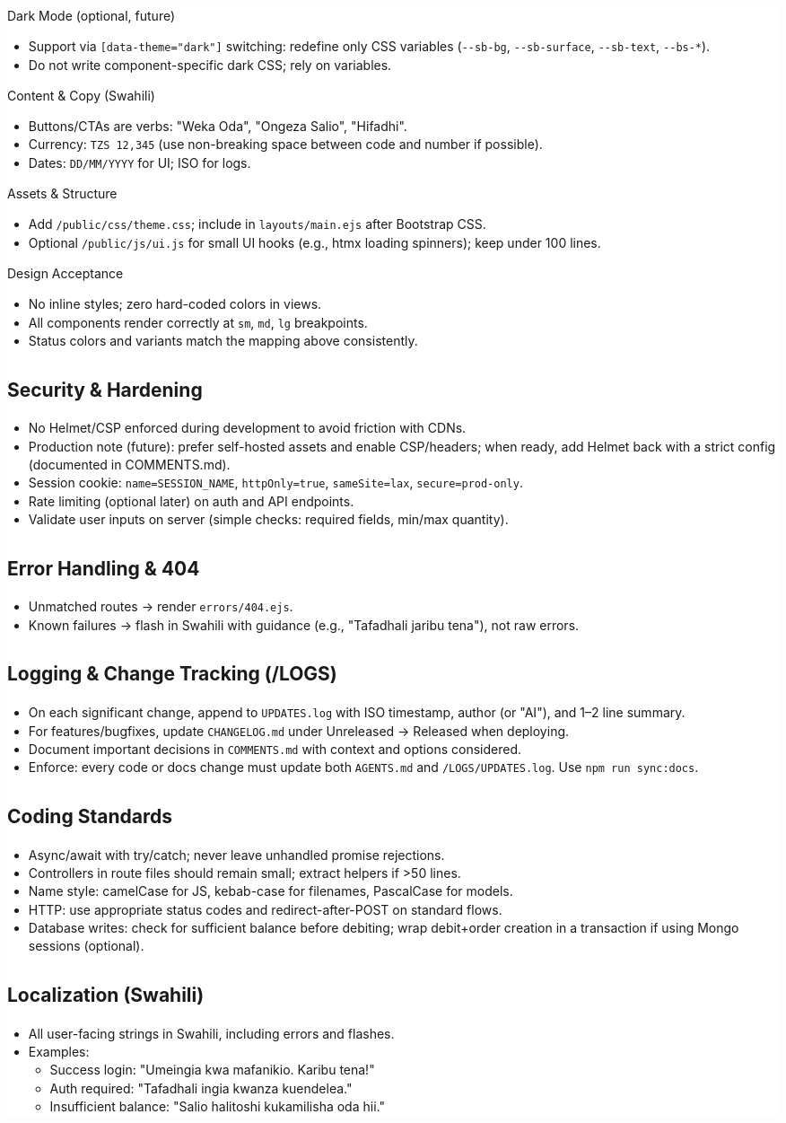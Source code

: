 Dark Mode (optional, future)
- Support via `[data-theme="dark"]` switching: redefine only CSS variables (`--sb-bg`, `--sb-surface`, `--sb-text`, `--bs-*`).
- Do not write component-specific dark CSS; rely on variables.

Content & Copy (Swahili)
- Buttons/CTAs are verbs: "Weka Oda", "Ongeza Salio", "Hifadhi".
- Currency: `TZS 12,345` (use non-breaking space between code and number if possible).
- Dates: `DD/MM/YYYY` for UI; ISO for logs.

Assets & Structure
- Add `/public/css/theme.css`; include in `layouts/main.ejs` after Bootstrap CSS.
- Optional `/public/js/ui.js` for small UI hooks (e.g., htmx loading spinners); keep under 100 lines.

Design Acceptance
- No inline styles; zero hard-coded colors in views.
- All components render correctly at `sm`, `md`, `lg` breakpoints.
- Status colors and variants match the mapping above consistently.

## Security & Hardening
- No Helmet/CSP enforced during development to avoid friction with CDNs.
- Production note (future): prefer self-hosted assets and enable CSP/headers; when ready, add Helmet back with a strict config (documented in COMMENTS.md).
- Session cookie: `name=SESSION_NAME`, `httpOnly=true`, `sameSite=lax`, `secure=prod-only`.
- Rate limiting (optional later) on auth and API endpoints.
- Validate user inputs on server (simple checks: required fields, min/max quantity).

## Error Handling & 404
- Unmatched routes → render `errors/404.ejs`.
- Known failures → flash in Swahili with guidance (e.g., "Tafadhali jaribu tena"), not raw errors.

## Logging & Change Tracking (/LOGS)
- On each significant change, append to `UPDATES.log` with ISO timestamp, author (or "AI"), and 1–2 line summary.
- For features/bugfixes, update `CHANGELOG.md` under Unreleased → Released when deploying.
- Document important decisions in `COMMENTS.md` with context and options considered.
- Enforce: every code or docs change must update both `AGENTS.md` and `/LOGS/UPDATES.log`. Use `npm run sync:docs`.

## Coding Standards
- Async/await with try/catch; never leave unhandled promise rejections.
- Controllers in route files should remain small; extract helpers if >50 lines.
- Name style: camelCase for JS, kebab-case for filenames, PascalCase for models.
- HTTP: use appropriate status codes and redirect-after-POST on standard flows.
- Database writes: check for sufficient balance before debiting; wrap debit+order creation in a transaction if using Mongo sessions (optional).

## Localization (Swahili)
- All user-facing strings in Swahili, including errors and flashes.
- Examples:
  - Success login: "Umeingia kwa mafanikio. Karibu tena!"
  - Auth required: "Tafadhali ingia kwanza kuendelea."
  - Insufficient balance: "Salio halitoshi kukamilisha oda hii."
